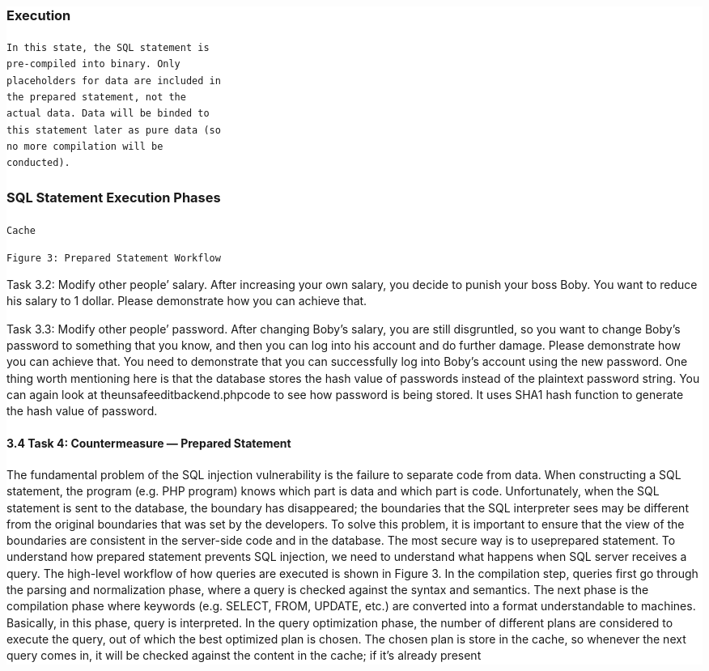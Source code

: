 ### Execution

```
In this state, the SQL statement is
pre‐compiled into binary. Only
placeholders for data are included in
the prepared statement, not the
actual data. Data will be binded to
this statement later as pure data (so
no more compilation will be
conducted).
```
### SQL Statement Execution Phases

```
Cache
```
```
Figure 3: Prepared Statement Workflow
```
Task 3.2: Modify other people’ salary. After increasing your own salary, you decide to punish your boss
Boby. You want to reduce his salary to 1 dollar. Please demonstrate how you can achieve that.

Task 3.3: Modify other people’ password. After changing Boby’s salary, you are still disgruntled, so
you want to change Boby’s password to something that you know, and then you can log into his account and
do further damage. Please demonstrate how you can achieve that. You need to demonstrate that you can
successfully log into Boby’s account using the new password. One thing worth mentioning here is that the
database stores the hash value of passwords instead of the plaintext password string. You can again look at
theunsafeeditbackend.phpcode to see how password is being stored. It uses SHA1 hash function
to generate the hash value of password.

#### 3.4 Task 4: Countermeasure — Prepared Statement

The fundamental problem of the SQL injection vulnerability is the failure to separate code from data. When
constructing a SQL statement, the program (e.g. PHP program) knows which part is data and which part
is code. Unfortunately, when the SQL statement is sent to the database, the boundary has disappeared; the
boundaries that the SQL interpreter sees may be different from the original boundaries that was set by the
developers. To solve this problem, it is important to ensure that the view of the boundaries are consistent in
the server-side code and in the database. The most secure way is to useprepared statement.
To understand how prepared statement prevents SQL injection, we need to understand what happens
when SQL server receives a query. The high-level workflow of how queries are executed is shown in
Figure 3. In the compilation step, queries first go through the parsing and normalization phase, where a query
is checked against the syntax and semantics. The next phase is the compilation phase where keywords (e.g.
SELECT, FROM, UPDATE, etc.) are converted into a format understandable to machines. Basically, in this
phase, query is interpreted. In the query optimization phase, the number of different plans are considered to
execute the query, out of which the best optimized plan is chosen. The chosen plan is store in the cache, so
whenever the next query comes in, it will be checked against the content in the cache; if it’s already present
